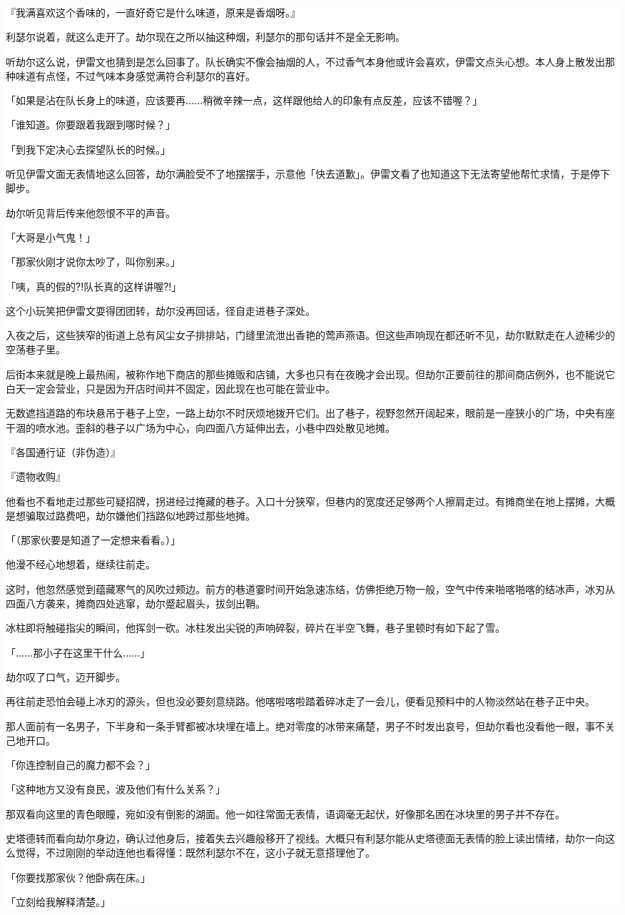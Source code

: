 『我满喜欢这个香味的，一直好奇它是什么味道，原来是香烟呀。』

利瑟尔说着，就这么走开了。劫尔现在之所以抽这种烟，利瑟尔的那句话并不是全无影响。

听劫尔这么说，伊雷文也猜到是怎么回事了。队长确实不像会抽烟的人，不过香气本身他或许会喜欢，伊雷文点头心想。本人身上散发出那种味道有点怪，不过气味本身感觉满符合利瑟尔的喜好。

「如果是沾在队长身上的味道，应该要再……稍微辛辣一点，这样跟他给人的印象有点反差，应该不错喔？」

「谁知道。你要跟着我跟到哪时候？」

「到我下定决心去探望队长的时候。」

听见伊雷文面无表情地这么回答，劫尔满脸受不了地摆摆手，示意他「快去道歉」。伊雷文看了也知道这下无法寄望他帮忙求情，于是停下脚步。

劫尔听见背后传来他怨恨不平的声音。

「大哥是小气鬼！」

「那家伙刚才说你太吵了，叫你别来。」

「咦，真的假的?!队长真的这样讲喔?!」

这个小玩笑把伊雷文耍得团团转，劫尔没再回话，径自走进巷子深处。

入夜之后，这些狭窄的街道上总有风尘女子排排站，门缝里流泄出香艳的莺声燕语。但这些声响现在都还听不见，劫尔默默走在人迹稀少的空荡巷子里。

后街本来就是晚上最热闹，被称作地下商店的那些摊贩和店铺，大多也只有在夜晚才会出现。但劫尔正要前往的那间商店例外，也不能说它白天一定会营业，只是因为开店时间并不固定，因此现在也可能在营业中。

无数遮挡道路的布块悬吊于巷子上空，一路上劫尔不时厌烦地拨开它们。出了巷子，视野忽然开阔起来，眼前是一座狭小的广场，中央有座干涸的喷水池。歪斜的巷子以广场为中心，向四面八方延伸出去，小巷中四处散见地摊。

『各国通行证（非伪造）』

『遗物收购』

他看也不看地走过那些可疑招牌，拐进经过掩藏的巷子。入口十分狭窄，但巷内的宽度还足够两个人擦肩走过。有摊商坐在地上摆摊，大概是想骗取过路费吧，劫尔嫌他们挡路似地跨过那些地摊。

「（那家伙要是知道了一定想来看看。）」

他漫不经心地想着，继续往前走。

这时，他忽然感觉到蕴藏寒气的风吹过颊边。前方的巷道霎时间开始急速冻结，仿佛拒绝万物一般，空气中传来啪喀啪喀的结冰声，冰刃从四面八方袭来，摊商四处逃窜，劫尔蹙起眉头，拔剑出鞘。

冰柱即将触碰指尖的瞬间，他挥剑一砍。冰柱发出尖锐的声响碎裂，碎片在半空飞舞，巷子里顿时有如下起了雪。

「……那小子在这里干什么……」

劫尔叹了口气，迈开脚步。

再往前走恐怕会碰上冰刃的源头，但也没必要刻意绕路。他喀啦喀啦踏着碎冰走了一会儿，便看见预料中的人物淡然站在巷子正中央。

那人面前有一名男子，下半身和一条手臂都被冰块埋在墙上。绝对零度的冰带来痛楚，男子不时发出哀号，但劫尔看也没看他一眼，事不关己地开口。

「你连控制自己的魔力都不会？」

「这种地方又没有良民，波及他们有什么关系？」

那双看向这里的青色眼瞳，宛如没有倒影的湖面。他一如往常面无表情，语调毫无起伏，好像那名困在冰块里的男子并不存在。

史塔德转而看向劫尔身边，确认过他身后，接着失去兴趣般移开了视线。大概只有利瑟尔能从史塔德面无表情的脸上读出情绪，劫尔一向这么觉得，不过刚刚的举动连他也看得懂：既然利瑟尔不在，这小子就无意搭理他了。

「你要找那家伙？他卧病在床。」

「立刻给我解释清楚。」
